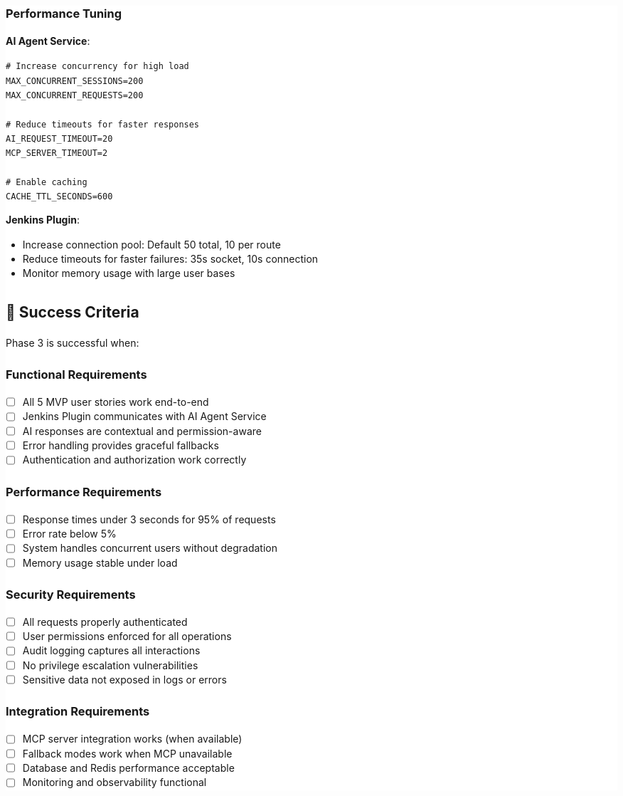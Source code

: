 ### Performance Tuning

**AI Agent Service**:
```env
# Increase concurrency for high load
MAX_CONCURRENT_SESSIONS=200
MAX_CONCURRENT_REQUESTS=200

# Reduce timeouts for faster responses
AI_REQUEST_TIMEOUT=20
MCP_SERVER_TIMEOUT=2

# Enable caching
CACHE_TTL_SECONDS=600
```

**Jenkins Plugin**:
- Increase connection pool: Default 50 total, 10 per route
- Reduce timeouts for faster failures: 35s socket, 10s connection
- Monitor memory usage with large user bases

## 🎯 Success Criteria

Phase 3 is successful when:

### Functional Requirements
- [ ] All 5 MVP user stories work end-to-end
- [ ] Jenkins Plugin communicates with AI Agent Service
- [ ] AI responses are contextual and permission-aware
- [ ] Error handling provides graceful fallbacks
- [ ] Authentication and authorization work correctly

### Performance Requirements
- [ ] Response times under 3 seconds for 95% of requests
- [ ] Error rate below 5%
- [ ] System handles concurrent users without degradation
- [ ] Memory usage stable under load

### Security Requirements
- [ ] All requests properly authenticated
- [ ] User permissions enforced for all operations
- [ ] Audit logging captures all interactions
- [ ] No privilege escalation vulnerabilities
- [ ] Sensitive data not exposed in logs or errors

### Integration Requirements
- [ ] MCP server integration works (when available)
- [ ] Fallback modes work when MCP unavailable
- [ ] Database and Redis performance acceptable
- [ ] Monitoring and observability functional
